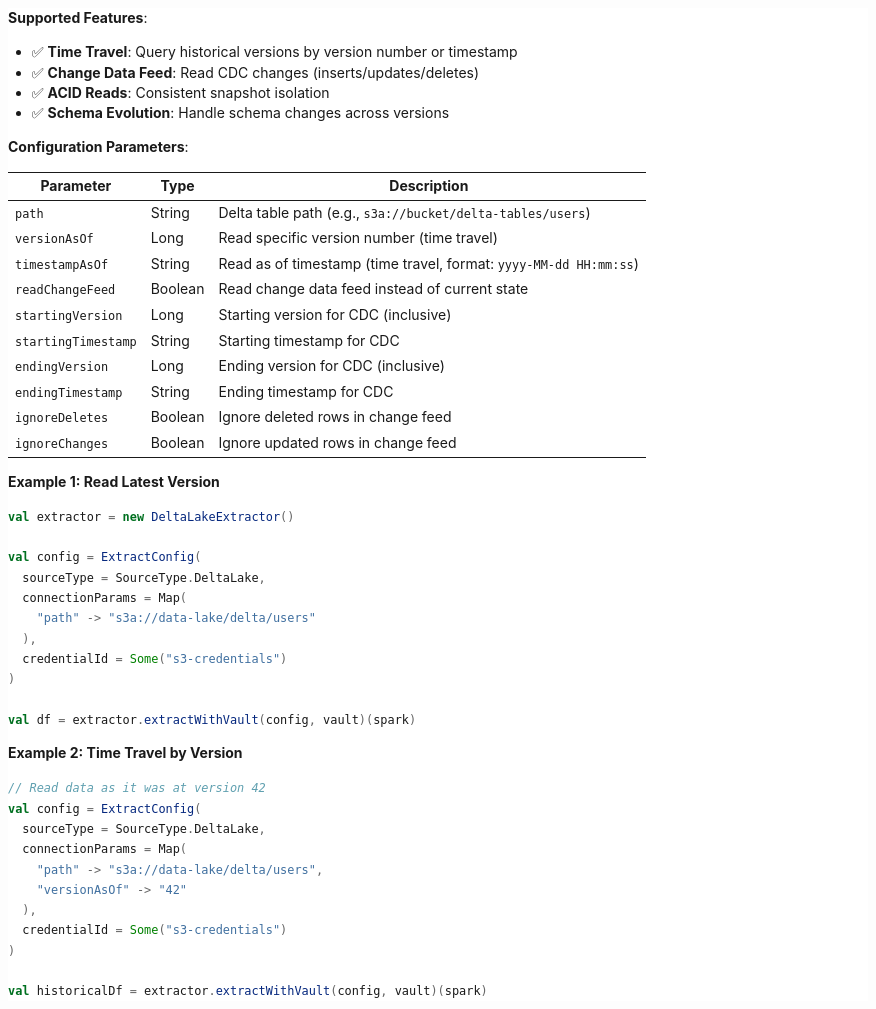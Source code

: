 **Supported Features**:
- ✅ **Time Travel**: Query historical versions by version number or timestamp
- ✅ **Change Data Feed**: Read CDC changes (inserts/updates/deletes)
- ✅ **ACID Reads**: Consistent snapshot isolation
- ✅ **Schema Evolution**: Handle schema changes across versions

**Configuration Parameters**:

| Parameter | Type | Description |
|-----------|------|-------------|
| `path` | String | Delta table path (e.g., `s3a://bucket/delta-tables/users`) |
| `versionAsOf` | Long | Read specific version number (time travel) |
| `timestampAsOf` | String | Read as of timestamp (time travel, format: `yyyy-MM-dd HH:mm:ss`) |
| `readChangeFeed` | Boolean | Read change data feed instead of current state |
| `startingVersion` | Long | Starting version for CDC (inclusive) |
| `startingTimestamp` | String | Starting timestamp for CDC |
| `endingVersion` | Long | Ending version for CDC (inclusive) |
| `endingTimestamp` | String | Ending timestamp for CDC |
| `ignoreDeletes` | Boolean | Ignore deleted rows in change feed |
| `ignoreChanges` | Boolean | Ignore updated rows in change feed |

**Example 1: Read Latest Version**

```scala
val extractor = new DeltaLakeExtractor()

val config = ExtractConfig(
  sourceType = SourceType.DeltaLake,
  connectionParams = Map(
    "path" -> "s3a://data-lake/delta/users"
  ),
  credentialId = Some("s3-credentials")
)

val df = extractor.extractWithVault(config, vault)(spark)
```

**Example 2: Time Travel by Version**

```scala
// Read data as it was at version 42
val config = ExtractConfig(
  sourceType = SourceType.DeltaLake,
  connectionParams = Map(
    "path" -> "s3a://data-lake/delta/users",
    "versionAsOf" -> "42"
  ),
  credentialId = Some("s3-credentials")
)

val historicalDf = extractor.extractWithVault(config, vault)(spark)
```
